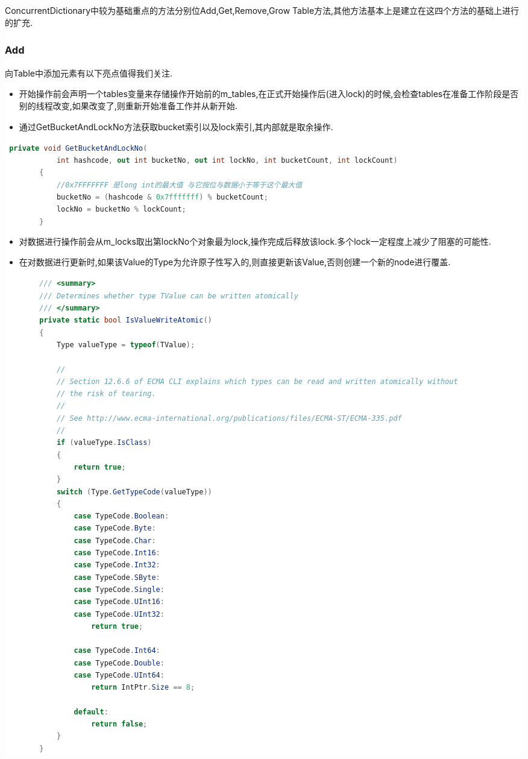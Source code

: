 ConcurrentDictionary中较为基础重点的方法分别位Add,Get,Remove,Grow Table方法,其他方法基本上是建立在这四个方法的基础上进行的扩充.  

### Add

向Table中添加元素有以下亮点值得我们关注.

* 开始操作前会声明一个tables变量来存储操作开始前的m_tables,在正式开始操作后(进入lock)的时候,会检查tables在准备工作阶段是否别的线程改变,如果改变了,则重新开始准备工作并从新开始.

* 通过GetBucketAndLockNo方法获取bucket索引以及lock索引,其内部就是取余操作.
  
``` C#
 private void GetBucketAndLockNo(
            int hashcode, out int bucketNo, out int lockNo, int bucketCount, int lockCount)
        {
            //0x7FFFFFFF 是long int的最大值 与它按位与数据小于等于这个最大值
            bucketNo = (hashcode & 0x7fffffff) % bucketCount;
            lockNo = bucketNo % lockCount;
        }
```

* 对数据进行操作前会从m_locks取出第lockNo个对象最为lock,操作完成后释放该lock.多个lock一定程度上减少了阻塞的可能性.

* 在对数据进行更新时,如果该Value的Type为允许原子性写入的,则直接更新该Value,否则创建一个新的node进行覆盖.

``` C#
        /// <summary>
        /// Determines whether type TValue can be written atomically
        /// </summary>
        private static bool IsValueWriteAtomic()
        {
            Type valueType = typeof(TValue);

            //
            // Section 12.6.6 of ECMA CLI explains which types can be read and written atomically without
            // the risk of tearing.
            //
            // See http://www.ecma-international.org/publications/files/ECMA-ST/ECMA-335.pdf
            //
            if (valueType.IsClass)
            {
                return true;
            }
            switch (Type.GetTypeCode(valueType))
            {
                case TypeCode.Boolean:
                case TypeCode.Byte:
                case TypeCode.Char:
                case TypeCode.Int16:
                case TypeCode.Int32:
                case TypeCode.SByte:
                case TypeCode.Single:
                case TypeCode.UInt16:
                case TypeCode.UInt32:
                    return true;

                case TypeCode.Int64:
                case TypeCode.Double:
                case TypeCode.UInt64:
                    return IntPtr.Size == 8;

                default:
                    return false;
            }
        }
```
